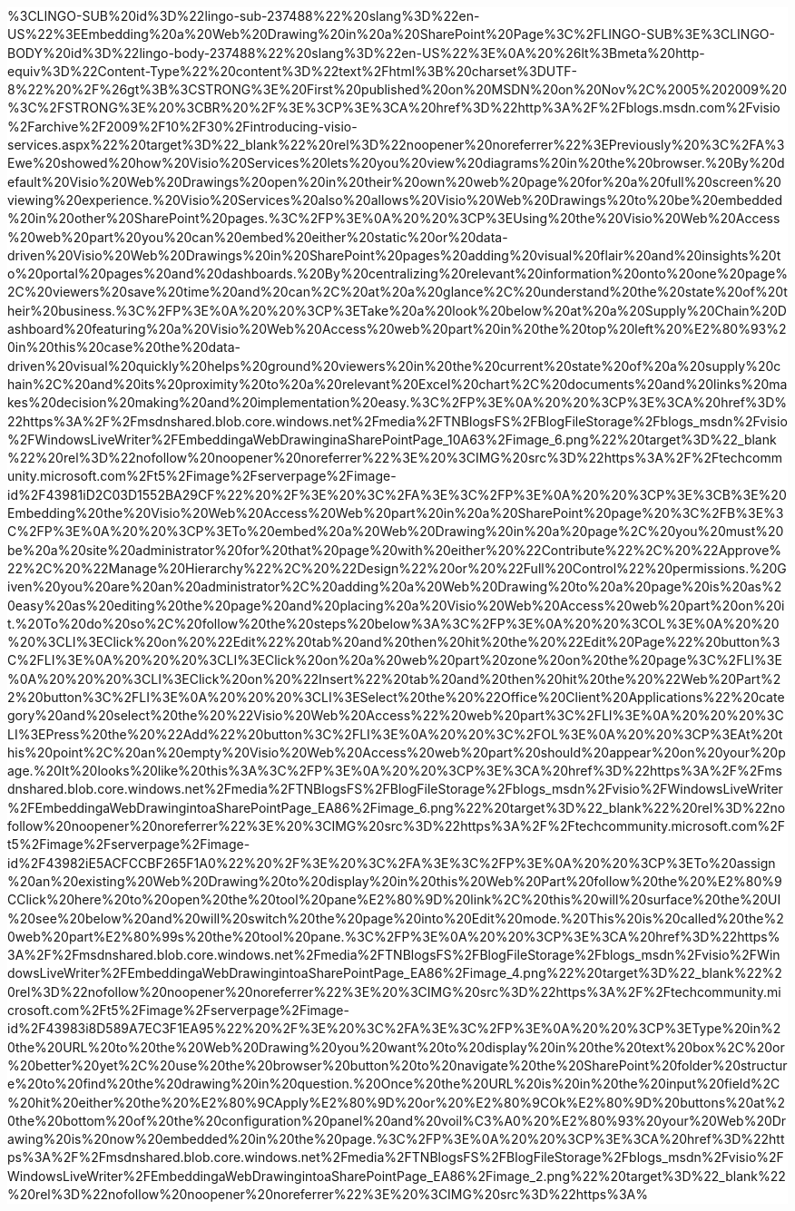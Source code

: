 %3CLINGO-SUB%20id%3D%22lingo-sub-237488%22%20slang%3D%22en-US%22%3EEmbedding%20a%20Web%20Drawing%20in%20a%20SharePoint%20Page%3C%2FLINGO-SUB%3E%3CLINGO-BODY%20id%3D%22lingo-body-237488%22%20slang%3D%22en-US%22%3E%0A%20%26lt%3Bmeta%20http-equiv%3D%22Content-Type%22%20content%3D%22text%2Fhtml%3B%20charset%3DUTF-8%22%20%2F%26gt%3B%3CSTRONG%3E%20First%20published%20on%20MSDN%20on%20Nov%2C%2005%202009%20%3C%2FSTRONG%3E%20%3CBR%20%2F%3E%3CP%3E%3CA%20href%3D%22http%3A%2F%2Fblogs.msdn.com%2Fvisio%2Farchive%2F2009%2F10%2F30%2Fintroducing-visio-services.aspx%22%20target%3D%22_blank%22%20rel%3D%22noopener%20noreferrer%22%3EPreviously%20%3C%2FA%3Ewe%20showed%20how%20Visio%20Services%20lets%20you%20view%20diagrams%20in%20the%20browser.%20By%20default%20Visio%20Web%20Drawings%20open%20in%20their%20own%20web%20page%20for%20a%20full%20screen%20viewing%20experience.%20Visio%20Services%20also%20allows%20Visio%20Web%20Drawings%20to%20be%20embedded%20in%20other%20SharePoint%20pages.%3C%2FP%3E%0A%20%20%3CP%3EUsing%20the%20Visio%20Web%20Access%20web%20part%20you%20can%20embed%20either%20static%20or%20data-driven%20Visio%20Web%20Drawings%20in%20SharePoint%20pages%20adding%20visual%20flair%20and%20insights%20to%20portal%20pages%20and%20dashboards.%20By%20centralizing%20relevant%20information%20onto%20one%20page%2C%20viewers%20save%20time%20and%20can%2C%20at%20a%20glance%2C%20understand%20the%20state%20of%20their%20business.%3C%2FP%3E%0A%20%20%3CP%3ETake%20a%20look%20below%20at%20a%20Supply%20Chain%20Dashboard%20featuring%20a%20Visio%20Web%20Access%20web%20part%20in%20the%20top%20left%20%E2%80%93%20in%20this%20case%20the%20data-driven%20visual%20quickly%20helps%20ground%20viewers%20in%20the%20current%20state%20of%20a%20supply%20chain%2C%20and%20its%20proximity%20to%20a%20relevant%20Excel%20chart%2C%20documents%20and%20links%20makes%20decision%20making%20and%20implementation%20easy.%3C%2FP%3E%0A%20%20%3CP%3E%3CA%20href%3D%22https%3A%2F%2Fmsdnshared.blob.core.windows.net%2Fmedia%2FTNBlogsFS%2FBlogFileStorage%2Fblogs_msdn%2Fvisio%2FWindowsLiveWriter%2FEmbeddingaWebDrawinginaSharePointPage_10A63%2Fimage_6.png%22%20target%3D%22_blank%22%20rel%3D%22nofollow%20noopener%20noreferrer%22%3E%20%3CIMG%20src%3D%22https%3A%2F%2Ftechcommunity.microsoft.com%2Ft5%2Fimage%2Fserverpage%2Fimage-id%2F43981iD2C03D1552BA29CF%22%20%2F%3E%20%3C%2FA%3E%3C%2FP%3E%0A%20%20%3CP%3E%3CB%3E%20Embedding%20the%20Visio%20Web%20Access%20Web%20part%20in%20a%20SharePoint%20page%20%3C%2FB%3E%3C%2FP%3E%0A%20%20%3CP%3ETo%20embed%20a%20Web%20Drawing%20in%20a%20page%2C%20you%20must%20be%20a%20site%20administrator%20for%20that%20page%20with%20either%20%22Contribute%22%2C%20%22Approve%22%2C%20%22Manage%20Hierarchy%22%2C%20%22Design%22%20or%20%22Full%20Control%22%20permissions.%20Given%20you%20are%20an%20administrator%2C%20adding%20a%20Web%20Drawing%20to%20a%20page%20is%20as%20easy%20as%20editing%20the%20page%20and%20placing%20a%20Visio%20Web%20Access%20web%20part%20on%20it.%20To%20do%20so%2C%20follow%20the%20steps%20below%3A%3C%2FP%3E%0A%20%20%3COL%3E%0A%20%20%20%3CLI%3EClick%20on%20%22Edit%22%20tab%20and%20then%20hit%20the%20%22Edit%20Page%22%20button%3C%2FLI%3E%0A%20%20%20%3CLI%3EClick%20on%20a%20web%20part%20zone%20on%20the%20page%3C%2FLI%3E%0A%20%20%20%3CLI%3EClick%20on%20%22Insert%22%20tab%20and%20then%20hit%20the%20%22Web%20Part%22%20button%3C%2FLI%3E%0A%20%20%20%3CLI%3ESelect%20the%20%22Office%20Client%20Applications%22%20category%20and%20select%20the%20%22Visio%20Web%20Access%22%20web%20part%3C%2FLI%3E%0A%20%20%20%3CLI%3EPress%20the%20%22Add%22%20button%3C%2FLI%3E%0A%20%20%3C%2FOL%3E%0A%20%20%3CP%3EAt%20this%20point%2C%20an%20empty%20Visio%20Web%20Access%20web%20part%20should%20appear%20on%20your%20page.%20It%20looks%20like%20this%3A%3C%2FP%3E%0A%20%20%3CP%3E%3CA%20href%3D%22https%3A%2F%2Fmsdnshared.blob.core.windows.net%2Fmedia%2FTNBlogsFS%2FBlogFileStorage%2Fblogs_msdn%2Fvisio%2FWindowsLiveWriter%2FEmbeddingaWebDrawingintoaSharePointPage_EA86%2Fimage_6.png%22%20target%3D%22_blank%22%20rel%3D%22nofollow%20noopener%20noreferrer%22%3E%20%3CIMG%20src%3D%22https%3A%2F%2Ftechcommunity.microsoft.com%2Ft5%2Fimage%2Fserverpage%2Fimage-id%2F43982iE5ACFCCBF265F1A0%22%20%2F%3E%20%3C%2FA%3E%3C%2FP%3E%0A%20%20%3CP%3ETo%20assign%20an%20existing%20Web%20Drawing%20to%20display%20in%20this%20Web%20Part%20follow%20the%20%E2%80%9CClick%20here%20to%20open%20the%20tool%20pane%E2%80%9D%20link%2C%20this%20will%20surface%20the%20UI%20see%20below%20and%20will%20switch%20the%20page%20into%20Edit%20mode.%20This%20is%20called%20the%20web%20part%E2%80%99s%20the%20tool%20pane.%3C%2FP%3E%0A%20%20%3CP%3E%3CA%20href%3D%22https%3A%2F%2Fmsdnshared.blob.core.windows.net%2Fmedia%2FTNBlogsFS%2FBlogFileStorage%2Fblogs_msdn%2Fvisio%2FWindowsLiveWriter%2FEmbeddingaWebDrawingintoaSharePointPage_EA86%2Fimage_4.png%22%20target%3D%22_blank%22%20rel%3D%22nofollow%20noopener%20noreferrer%22%3E%20%3CIMG%20src%3D%22https%3A%2F%2Ftechcommunity.microsoft.com%2Ft5%2Fimage%2Fserverpage%2Fimage-id%2F43983i8D589A7EC3F1EA95%22%20%2F%3E%20%3C%2FA%3E%3C%2FP%3E%0A%20%20%3CP%3EType%20in%20the%20URL%20to%20the%20Web%20Drawing%20you%20want%20to%20display%20in%20the%20text%20box%2C%20or%20better%20yet%2C%20use%20the%20browser%20button%20to%20navigate%20the%20SharePoint%20folder%20structure%20to%20find%20the%20drawing%20in%20question.%20Once%20the%20URL%20is%20in%20the%20input%20field%2C%20hit%20either%20the%20%E2%80%9CApply%E2%80%9D%20or%20%E2%80%9COk%E2%80%9D%20buttons%20at%20the%20bottom%20of%20the%20configuration%20panel%20and%20voil%C3%A0%20%E2%80%93%20your%20Web%20Drawing%20is%20now%20embedded%20in%20the%20page.%3C%2FP%3E%0A%20%20%3CP%3E%3CA%20href%3D%22https%3A%2F%2Fmsdnshared.blob.core.windows.net%2Fmedia%2FTNBlogsFS%2FBlogFileStorage%2Fblogs_msdn%2Fvisio%2FWindowsLiveWriter%2FEmbeddingaWebDrawingintoaSharePointPage_EA86%2Fimage_2.png%22%20target%3D%22_blank%22%20rel%3D%22nofollow%20noopener%20noreferrer%22%3E%20%3CIMG%20src%3D%22https%3A%